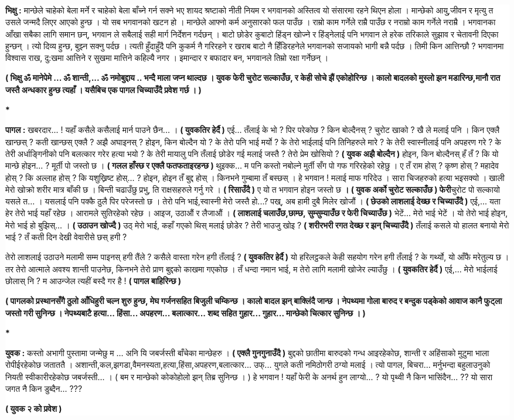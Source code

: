 **भिक्षु :** मान्छेले चाहेको बेला मर्ने र चाहेको बेला बाँच्ने गर्न सक्ने भए शायद श्रष्टाको नीती नियम र भगवानको अस्तित्व यो संसारमा रहने थिएन होला । मान्छेको आयु,जीवन र मृत्‍यु त उसले जन्मदै लिएर आएको हुन्छ । यो सब भगवानको खटन हो । मान्छेले आफ्नो कर्म अनुसारको फल पाउँछ । राम्रो काम गर्नेले राम्रै पाउँछ र नराम्रो काम गर्नेले नराम्रै । भगवानका आँखा सबैका लागि समान छन्, भगवान ले सबैलाई सही मार्ग निर्देशन गर्दछन् । बाटो छोडेर कुबाटो हिंड्न खोज्ने र हिंड्नेलाई पनि भगवान ले हरेक तरिकाले सुझाव र चेतावनी दिएका हुन्छन् । त्यो दिव्य हुन्छ, बुझ्न सक्नु पर्दछ । त्यती हुँदाहुँदै पनि कुकर्म नै गरिरहने र खराब बाटो नै हिँडिरहनेले भगवानको सजायको भागी बन्नै पर्दछ । तिमी किन आत्तिन्छौ ? भगवानमा विश्वास राख, दु:खमा आत्तिने र सुखमा मात्तिने कहिल्यै नगर । इमान्दार र बफादार बन, भगवानले तिम्रो रक्षा गर्नेछन् ।

**( भिक्षु ॐ मानेपेमे ... ॐ शान्ती,... ॐ नमोबुद्दाय .. भन्दै माला जप्न थाल्दछ । युवक फेरी चुरोट सल्काउँछ, र केही सोचे झैं एकोहोरिन्छ । कालो बादलको मुस्लो झन मडारिन्छ,मानौ रात जस्तै अन्धकार हुन्छ त्यहाँ । यसैबिच एक पागल चिच्याउँदै प्रवेश गर्छ । )**

**\***

**पागल :** खबरदार... ! यहाँ कसैले कसैलाई मार्न पाउने छैन... । **( युवकतिर हेर्दै )** एई... तँलाई के भो ? पिर परेकोछ ? किन बोल्दैनस् ? चुरोट खाको ? खै ले मलाई पनि । किन एक्लै खान्छस् ? कती खान्छस् एक्लै ? अझै अघाइनस् ? होइन, किन बोल्दैन यो ? के तेरो पनि भाई मर्यो ? के तेरो भाईलाई पनि तिनिहरुले मारे ? के तेरी स्वास्नीलाई पनि अपहरण गरे ? के तेरी अर्धाङ्गिनीको पनि बलत्कार गरेर हत्या भयो ? के तेरी मायालु पनि तँलाई छोडेर गई मलाई जस्तै ? तेरो प्रेम खोसियो ? **( युवक अझै बोल्दैन )** होइन, किन बोल्दैनस् हँ तँ ? कि यो मान्छे होइन... ? मूर्ती पो जस्तो छ । **( गलल हाँस्छ र एक्लै फतफताइरहन्छ )** थुइक्क... म पनि कस्तो नबोल्ने मुर्ती सँग पो गफ गरिरहेको रहेछु । ए तँ राम होस् ? कृष्ण होस् ? महादेव होस् ? कि अल्लाह होस् ? कि यशुख्रिष्ट होस्... ? होइन, होइन तँ बुद्द होस् । किनभने गुम्बामा तँ बस्छस् । हे भगवान ! मलाई माफ गरिदेउ । सारा चिजहरुको हत्या भइसक्यो । खाली मेरो खोक्रो शरीर मात्र बाँकी छ । बिन्ती चढाउँछु प्रभु, ति राक्षसहरुले गर्नु गरे । **( रिसाउँदै )** ए यो त भगवान होइन जस्तो छ **। ( युवक अर्को चुरोट सल्काउँछ ) फेरी**चुरोट पो सल्कायो यसले त... । यसलाई पनि पक्कै ठुलै पिर परेजस्तो छ । तेरो पनि भाई,स्वास्नी मेरो जस्तै हो...? पख्, अब हामी दुबै मिलेर खोजौं । **( छेउको लाशलाई देख्छ र चिच्याउँदै )** एई,... यता हेर तेरो भाई यहाँ रहेछ । आरामले सुतिरहेको रहेछ । आइज, उठाऔं र लैजाऔं । **( लाशलाई चलाउँछ,छाम्छ, सुम्सुम्याउँछ र फेरी चिच्याउँछ )** भेटें... मेरो भाई भेटें । यो तेरो भाई होइन, मेरो भाई हो बुझिस्... । **( उठाउन खोज्दै )** उठ् मेरो भाई, कहाँ गएको थिस् मलाई छोडेर ? तेरी भाउजु खोइ ? **( शरीरभरी रगत देख्छ र झन् चिच्याउँदै )** तँलाई कसले यो हालत बनायो मेरो भाई ? तँ कती दिन देखी वेवारीसे छस् हगी ?

तेरो लाशलाई उठाउने मलामी सम्म पाइनस् हगी तैंले ? कसैले वास्ता गरेन हगी तँलाई ? **( युवकतिर हेर्दै )** यो हरिलट्ठकले केही सहयोग गरेन हगी तँलाई ? के गर्थ्यो, यो आँफै मरेतुल्य छ । तर तेरो आत्माले अवश्य शान्ती पाउनेछ, किनभने तेरो प्राण बुद्दको काखमा गएकोछ । तँ धन्दा नमान भाई, म तेरो लागि मलामी खोजेर ल्याउँछु । **( युवकतिर हेर्दै )** एई,... मेरो भाईलाई छोलास् नि ? म आउन्जेल त्यहीं बस्दै गर है ! **( पागल बाहिरिन्छ )**

**( पागलको प्रस्थानसँगै ठुलो आँधिहुरी चल्न शुरु हुन्छ, मेघ गर्जनसहित बिजुली चम्किन्छ । कालो बादल झन् बाक्लिंदै जान्छ । नेपथ्यमा गोला बारुद र बन्दुक पड्केको आवाज कानै फुट्ला जस्तो गरी सुनिन्छ । नेपथ्यबाटै हत्या... हिंसा... अपहरण... बलात्कार... शब्द सहित गुहार... गुहार... मान्छेको चित्कार सुनिन्छ । )**

**\***

**युवक :** कस्तो अभागी पुस्तामा जन्मेछु म ... अनि यि जबर्जस्ती बाँचेका मान्छेहरु । **( एक्लै गुनगुनाउँदै )** बुद्दको छातीमा बारुदको गन्ध आइरहेकोछ, शान्ती र अहिंसाको मुटुमा भाला रोपीईरहेकोछ जताततै । अशान्ती,कल,झगडा,वैमनस्यता,हत्या,हिंसा,अपहरण,बलात्कार... उफ्... युगले कती नमिठोगरी ठग्यो मलाई । त्यो पागल, बिचरा... मर्नुभन्दा बहुलाउनुको नियती स्वीकारीरहेकोछ जबर्जस्ती... । ( बम र मान्छेको कोकोहोलो झन् तिब्र सुनिन्छ । ) हे भगवान ! यहाँ फेरी के अनर्थ हुन लाग्यो... ? यो पृथ्वी नै किन भासिंदैन... ?? यो सारा जगत नै किन डुब्दैन... ???

**( युवक २ को प्रवेश )**
